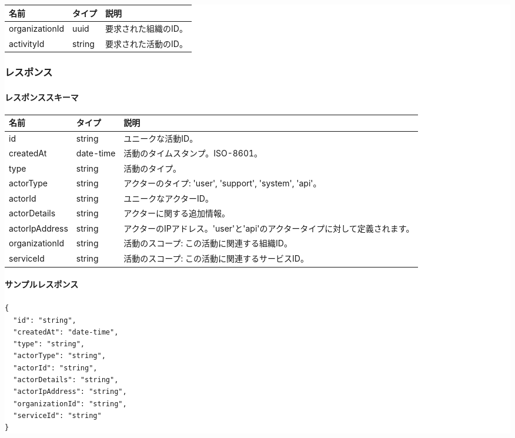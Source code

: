 | 名前 | タイプ | 説明 |
| :--- | :--- | :---------- |
| organizationId | uuid | 要求された組織のID。 | 
| activityId | string | 要求された活動のID。 | 


### レスポンス

#### レスポンススキーマ

| 名前 | タイプ | 説明 |
| :--- | :--- | :---------- |
| id | string | ユニークな活動ID。 | 
| createdAt | date-time | 活動のタイムスタンプ。ISO-8601。 | 
| type | string | 活動のタイプ。 | 
| actorType | string | アクターのタイプ: 'user', 'support', 'system', 'api'。 | 
| actorId | string | ユニークなアクターID。 | 
| actorDetails | string | アクターに関する追加情報。 | 
| actorIpAddress | string | アクターのIPアドレス。'user'と'api'のアクタータイプに対して定義されます。 | 
| organizationId | string | 活動のスコープ: この活動に関連する組織ID。 | 
| serviceId | string | 活動のスコープ: この活動に関連するサービスID。 | 


#### サンプルレスポンス

```
{
  "id": "string",
  "createdAt": "date-time",
  "type": "string",
  "actorType": "string",
  "actorId": "string",
  "actorDetails": "string",
  "actorIpAddress": "string",
  "organizationId": "string",
  "serviceId": "string"
}
```
